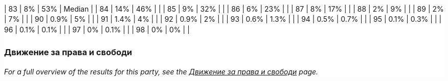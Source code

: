 | 83 | 8% | 53% | Median |
| 84 | 14% | 46% |  |
| 85 | 9% | 32% |  |
| 86 | 6% | 23% |  |
| 87 | 8% | 17% |  |
| 88 | 2% | 9% |  |
| 89 | 2% | 7% |  |
| 90 | 0.9% | 5% |  |
| 91 | 1.4% | 4% |  |
| 92 | 0.9% | 2% |  |
| 93 | 0.6% | 1.3% |  |
| 94 | 0.5% | 0.7% |  |
| 95 | 0.1% | 0.3% |  |
| 96 | 0.1% | 0.1% |  |
| 97 | 0% | 0.1% |  |
| 98 | 0% | 0% |  |

### Движение за права и свободи

*For a full overview of the results for this party, see the [Движение за права и свободи](party-движениезаправаисвободи.html) page.*
